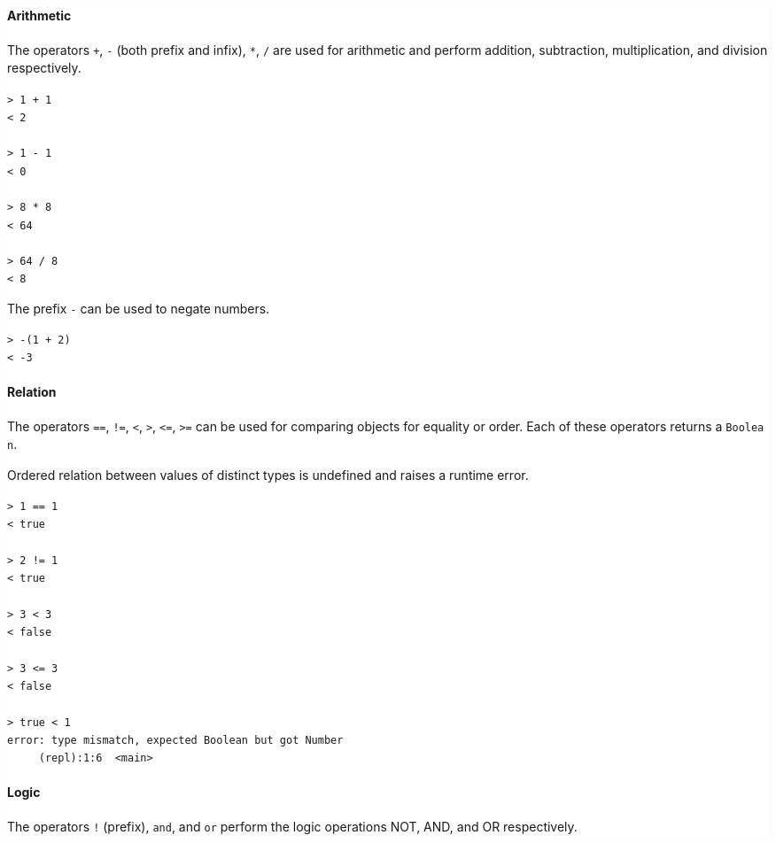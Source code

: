 #### Arithmetic

The operators `+`, `-` (both prefix and infix), `*`, `/` are used for arithmetic and perform
addition, subtraction, multiplication, and division respectively.

```mica
> 1 + 1
< 2

> 1 - 1
< 0

> 8 * 8
< 64

> 64 / 8
< 8
```

The prefix `-` can be used to negate numbers.

```
> -(1 + 2)
< -3
```

#### Relation

The operators `==`, `!=`, `<`, `>`, `<=`, `>=` can be used for comparing objects for equality or
order. Each of these operators returns a `Boolean`.

Ordered relation between values of distinct types is undefined and raises a runtime error.

```mica
> 1 == 1
< true

> 2 != 1
< true

> 3 < 3
< false

> 3 <= 3
< false

> true < 1
error: type mismatch, expected Boolean but got Number
     (repl):1:6  <main>
```

#### Logic

The operators `!` (prefix), `and`, and `or` perform the logic operations NOT, AND, and OR
respectively.
